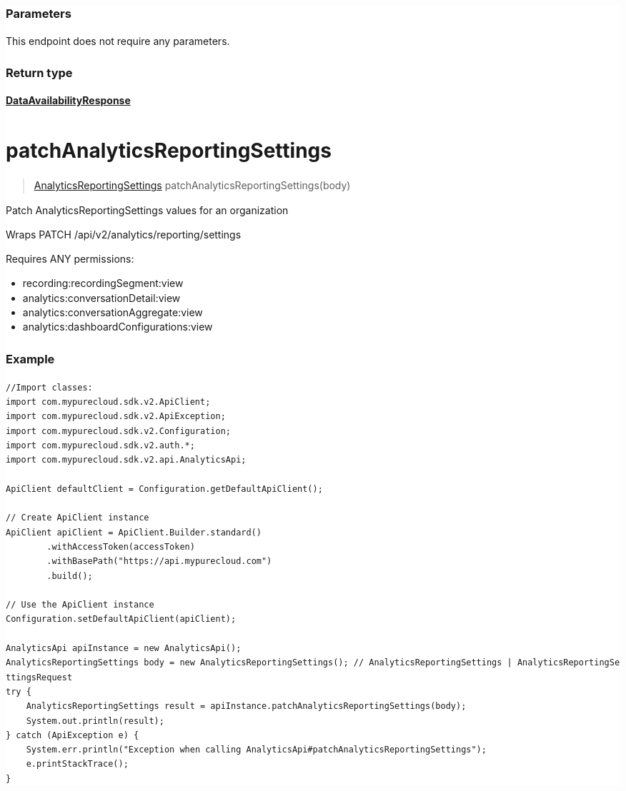 ### Parameters

This endpoint does not require any parameters.

### Return type

[**DataAvailabilityResponse**](DataAvailabilityResponse.md)

<a name="patchAnalyticsReportingSettings"></a>

# **patchAnalyticsReportingSettings**

> [AnalyticsReportingSettings](AnalyticsReportingSettings.md) patchAnalyticsReportingSettings(body)

Patch AnalyticsReportingSettings values for an organization

Wraps PATCH /api/v2/analytics/reporting/settings

Requires ANY permissions:

- recording:recordingSegment:view
- analytics:conversationDetail:view
- analytics:conversationAggregate:view
- analytics:dashboardConfigurations:view

### Example

```{"language":"java"}
//Import classes:
import com.mypurecloud.sdk.v2.ApiClient;
import com.mypurecloud.sdk.v2.ApiException;
import com.mypurecloud.sdk.v2.Configuration;
import com.mypurecloud.sdk.v2.auth.*;
import com.mypurecloud.sdk.v2.api.AnalyticsApi;

ApiClient defaultClient = Configuration.getDefaultApiClient();

// Create ApiClient instance
ApiClient apiClient = ApiClient.Builder.standard()
		.withAccessToken(accessToken)
		.withBasePath("https://api.mypurecloud.com")
		.build();

// Use the ApiClient instance
Configuration.setDefaultApiClient(apiClient);

AnalyticsApi apiInstance = new AnalyticsApi();
AnalyticsReportingSettings body = new AnalyticsReportingSettings(); // AnalyticsReportingSettings | AnalyticsReportingSettingsRequest
try {
    AnalyticsReportingSettings result = apiInstance.patchAnalyticsReportingSettings(body);
    System.out.println(result);
} catch (ApiException e) {
    System.err.println("Exception when calling AnalyticsApi#patchAnalyticsReportingSettings");
    e.printStackTrace();
}
```
